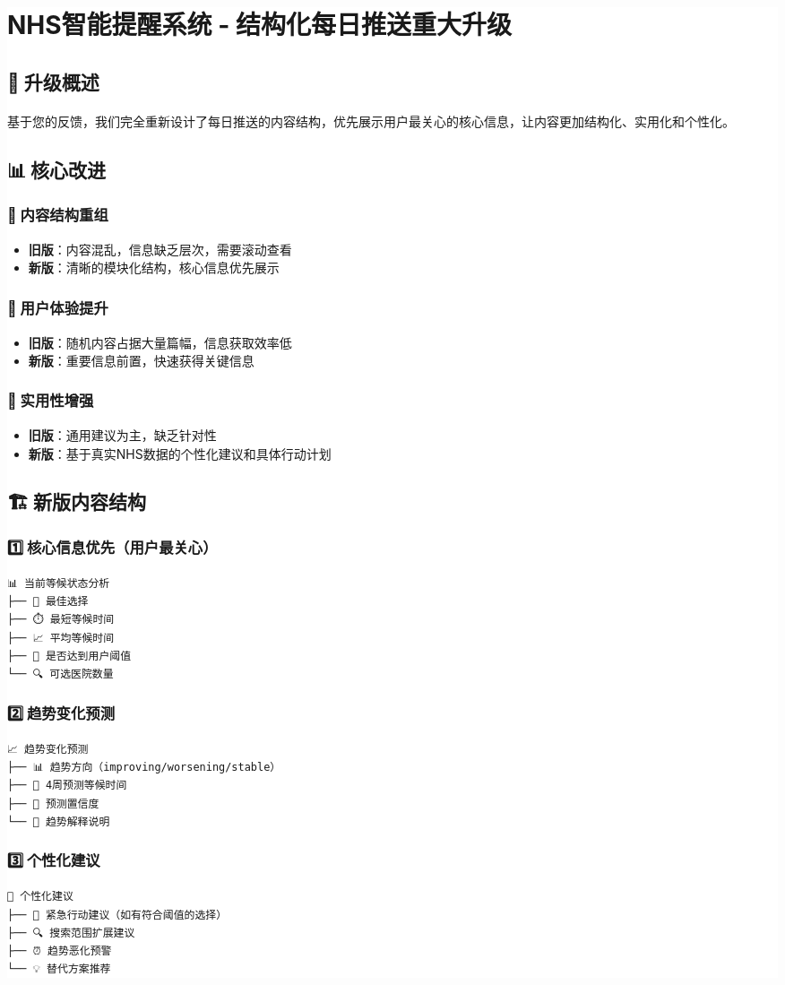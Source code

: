# NHS智能提醒系统 - 结构化每日推送重大升级

## 🎉 升级概述

基于您的反馈，我们完全重新设计了每日推送的内容结构，优先展示用户最关心的核心信息，让内容更加结构化、实用化和个性化。

## 📊 核心改进

### 🔄 内容结构重组
- **旧版**：内容混乱，信息缺乏层次，需要滚动查看
- **新版**：清晰的模块化结构，核心信息优先展示

### 📱 用户体验提升
- **旧版**：随机内容占据大量篇幅，信息获取效率低
- **新版**：重要信息前置，快速获得关键信息

### 🎯 实用性增强
- **旧版**：通用建议为主，缺乏针对性
- **新版**：基于真实NHS数据的个性化建议和具体行动计划

## 🏗️ 新版内容结构

### 1️⃣ 核心信息优先（用户最关心）
```
📊 当前等候状态分析
├── 🏥 最佳选择
├── ⏱️ 最短等候时间
├── 📈 平均等候时间
├── 🎯 是否达到用户阈值
└── 🔍 可选医院数量
```

### 2️⃣ 趋势变化预测
```
📈 趋势变化预测
├── 📊 趋势方向（improving/worsening/stable）
├── 🔮 4周预测等候时间
├── 📐 预测置信度
└── 💭 趋势解释说明
```

### 3️⃣ 个性化建议
```
🎯 个性化建议
├── 🚨 紧急行动建议（如有符合阈值的选择）
├── 🔍 搜索范围扩展建议
├── ⏰ 趋势恶化预警
└── 💡 替代方案推荐
```
